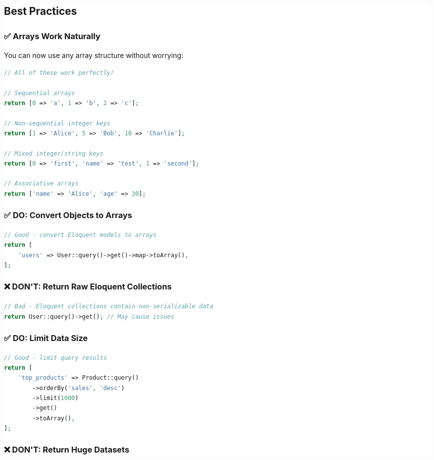 ## Best Practices

### ✅ Arrays Work Naturally

You can now use any array structure without worrying:

```php
// All of these work perfectly!

// Sequential arrays
return [0 => 'a', 1 => 'b', 2 => 'c'];

// Non-sequential integer keys
return [1 => 'Alice', 5 => 'Bob', 10 => 'Charlie'];

// Mixed integer/string keys
return [0 => 'first', 'name' => 'test', 1 => 'second'];

// Associative arrays
return ['name' => 'Alice', 'age' => 30];
```

### ✅ DO: Convert Objects to Arrays

```php
// Good - convert Eloquent models to arrays
return [
    'users' => User::query()->get()->map->toArray(),
];
```

### ❌ DON'T: Return Raw Eloquent Collections

```php
// Bad - Eloquent collections contain non-serializable data
return User::query()->get(); // May cause issues
```

### ✅ DO: Limit Data Size

```php
// Good - limit query results
return [
    'top_products' => Product::query()
        ->orderBy('sales', 'desc')
        ->limit(1000)
        ->get()
        ->toArray(),
];
```

### ❌ DON'T: Return Huge Datasets
